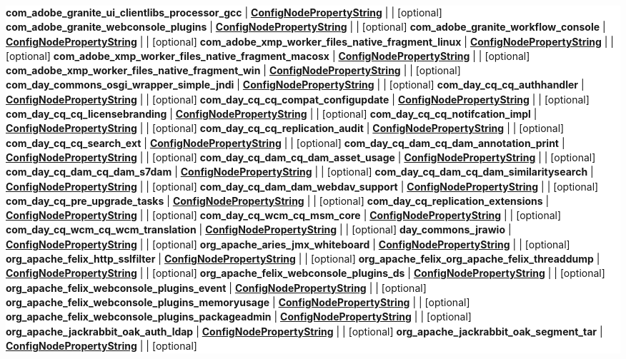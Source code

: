 **com_adobe_granite_ui_clientlibs_processor_gcc** | [**ConfigNodePropertyString**](ConfigNodePropertyString.md) |  | [optional] 
**com_adobe_granite_webconsole_plugins** | [**ConfigNodePropertyString**](ConfigNodePropertyString.md) |  | [optional] 
**com_adobe_granite_workflow_console** | [**ConfigNodePropertyString**](ConfigNodePropertyString.md) |  | [optional] 
**com_adobe_xmp_worker_files_native_fragment_linux** | [**ConfigNodePropertyString**](ConfigNodePropertyString.md) |  | [optional] 
**com_adobe_xmp_worker_files_native_fragment_macosx** | [**ConfigNodePropertyString**](ConfigNodePropertyString.md) |  | [optional] 
**com_adobe_xmp_worker_files_native_fragment_win** | [**ConfigNodePropertyString**](ConfigNodePropertyString.md) |  | [optional] 
**com_day_commons_osgi_wrapper_simple_jndi** | [**ConfigNodePropertyString**](ConfigNodePropertyString.md) |  | [optional] 
**com_day_cq_cq_authhandler** | [**ConfigNodePropertyString**](ConfigNodePropertyString.md) |  | [optional] 
**com_day_cq_cq_compat_configupdate** | [**ConfigNodePropertyString**](ConfigNodePropertyString.md) |  | [optional] 
**com_day_cq_cq_licensebranding** | [**ConfigNodePropertyString**](ConfigNodePropertyString.md) |  | [optional] 
**com_day_cq_cq_notifcation_impl** | [**ConfigNodePropertyString**](ConfigNodePropertyString.md) |  | [optional] 
**com_day_cq_cq_replication_audit** | [**ConfigNodePropertyString**](ConfigNodePropertyString.md) |  | [optional] 
**com_day_cq_cq_search_ext** | [**ConfigNodePropertyString**](ConfigNodePropertyString.md) |  | [optional] 
**com_day_cq_dam_cq_dam_annotation_print** | [**ConfigNodePropertyString**](ConfigNodePropertyString.md) |  | [optional] 
**com_day_cq_dam_cq_dam_asset_usage** | [**ConfigNodePropertyString**](ConfigNodePropertyString.md) |  | [optional] 
**com_day_cq_dam_cq_dam_s7dam** | [**ConfigNodePropertyString**](ConfigNodePropertyString.md) |  | [optional] 
**com_day_cq_dam_cq_dam_similaritysearch** | [**ConfigNodePropertyString**](ConfigNodePropertyString.md) |  | [optional] 
**com_day_cq_dam_dam_webdav_support** | [**ConfigNodePropertyString**](ConfigNodePropertyString.md) |  | [optional] 
**com_day_cq_pre_upgrade_tasks** | [**ConfigNodePropertyString**](ConfigNodePropertyString.md) |  | [optional] 
**com_day_cq_replication_extensions** | [**ConfigNodePropertyString**](ConfigNodePropertyString.md) |  | [optional] 
**com_day_cq_wcm_cq_msm_core** | [**ConfigNodePropertyString**](ConfigNodePropertyString.md) |  | [optional] 
**com_day_cq_wcm_cq_wcm_translation** | [**ConfigNodePropertyString**](ConfigNodePropertyString.md) |  | [optional] 
**day_commons_jrawio** | [**ConfigNodePropertyString**](ConfigNodePropertyString.md) |  | [optional] 
**org_apache_aries_jmx_whiteboard** | [**ConfigNodePropertyString**](ConfigNodePropertyString.md) |  | [optional] 
**org_apache_felix_http_sslfilter** | [**ConfigNodePropertyString**](ConfigNodePropertyString.md) |  | [optional] 
**org_apache_felix_org_apache_felix_threaddump** | [**ConfigNodePropertyString**](ConfigNodePropertyString.md) |  | [optional] 
**org_apache_felix_webconsole_plugins_ds** | [**ConfigNodePropertyString**](ConfigNodePropertyString.md) |  | [optional] 
**org_apache_felix_webconsole_plugins_event** | [**ConfigNodePropertyString**](ConfigNodePropertyString.md) |  | [optional] 
**org_apache_felix_webconsole_plugins_memoryusage** | [**ConfigNodePropertyString**](ConfigNodePropertyString.md) |  | [optional] 
**org_apache_felix_webconsole_plugins_packageadmin** | [**ConfigNodePropertyString**](ConfigNodePropertyString.md) |  | [optional] 
**org_apache_jackrabbit_oak_auth_ldap** | [**ConfigNodePropertyString**](ConfigNodePropertyString.md) |  | [optional] 
**org_apache_jackrabbit_oak_segment_tar** | [**ConfigNodePropertyString**](ConfigNodePropertyString.md) |  | [optional] 
